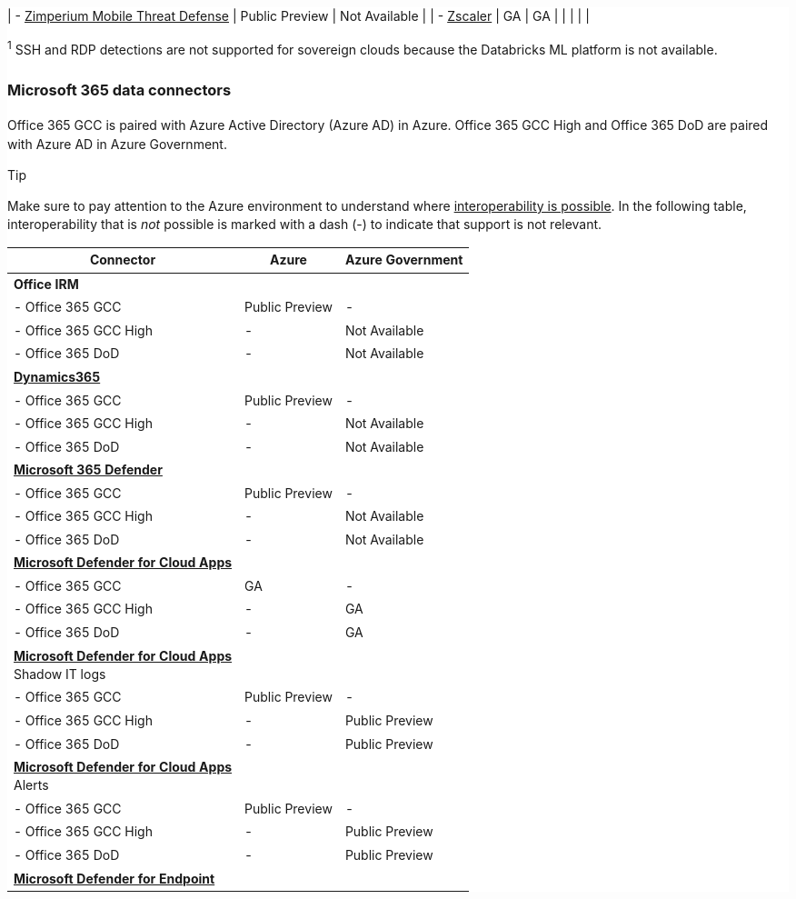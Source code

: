 | - [Zimperium Mobile Threat Defense](../../sentinel/data-connectors-reference.md#zimperium-mobile-thread-defense-preview)                  | Public Preview | Not Available      |
| - [Zscaler](../../sentinel/data-connectors-reference.md#zscaler)                                         | GA             | GA             |
| | | |

<sup><a name="footnote1"></a>1</sup> SSH and RDP detections are not supported for sovereign clouds because the Databricks ML platform is not available.

### Microsoft 365 data connectors

Office 365 GCC is paired with Azure Active Directory (Azure AD) in Azure. Office 365 GCC High and Office 365 DoD are paired with Azure AD in Azure Government.

> [!TIP]
> Make sure to pay attention to the Azure environment to understand where [interoperability is possible](#microsoft-365-integration). In the following table, interoperability that is *not* possible is marked with a dash (-) to indicate that support is not relevant.
>

| Connector | Azure | Azure Government |
|--|--|--|
| **Office IRM**  |  |  |
| - Office 365 GCC | Public Preview | - |
| - Office 365 GCC High | - | Not Available |
| - Office 365 DoD | - | Not Available |
| **[Dynamics365](../../sentinel/data-connectors-reference.md#dynamics-365)** |  |  |
| - Office 365 GCC | Public Preview | - |
| - Office 365 GCC High | - | Not Available |
| - Office 365 DoD | - | Not Available |
| **[Microsoft 365 Defender](../../sentinel/connect-microsoft-365-defender.md)** |  |  |
| - Office 365 GCC | Public Preview | - |
| - Office 365 GCC High | - | Not Available |
| - Office 365 DoD | - | Not Available |
| **[Microsoft Defender for Cloud Apps](../../sentinel/data-connectors-reference.md#microsoft-defender-for-cloud-apps)** |  |  |
| - Office 365 GCC | GA | - |
| - Office 365 GCC High | - | GA |
| - Office 365 DoD | - | GA |
| **[Microsoft Defender for Cloud Apps](../../sentinel/data-connectors-reference.md#microsoft-defender-for-cloud-apps)** <br>Shadow IT logs |  |  |
| - Office 365 GCC | Public Preview | - |
| - Office 365 GCC High | - | Public Preview |
| - Office 365 DoD | - | Public Preview |
| **[Microsoft Defender for Cloud Apps](../../sentinel/data-connectors-reference.md#microsoft-defender-for-cloud-apps)**                  <br>Alerts |  |  |
| - Office 365 GCC | Public Preview | - |
| - Office 365 GCC High | - | Public Preview |
| - Office 365 DoD | - | Public Preview |
| **[Microsoft Defender for Endpoint](../../sentinel/data-connectors-reference.md#microsoft-defender-for-endpoint)** |  |  |